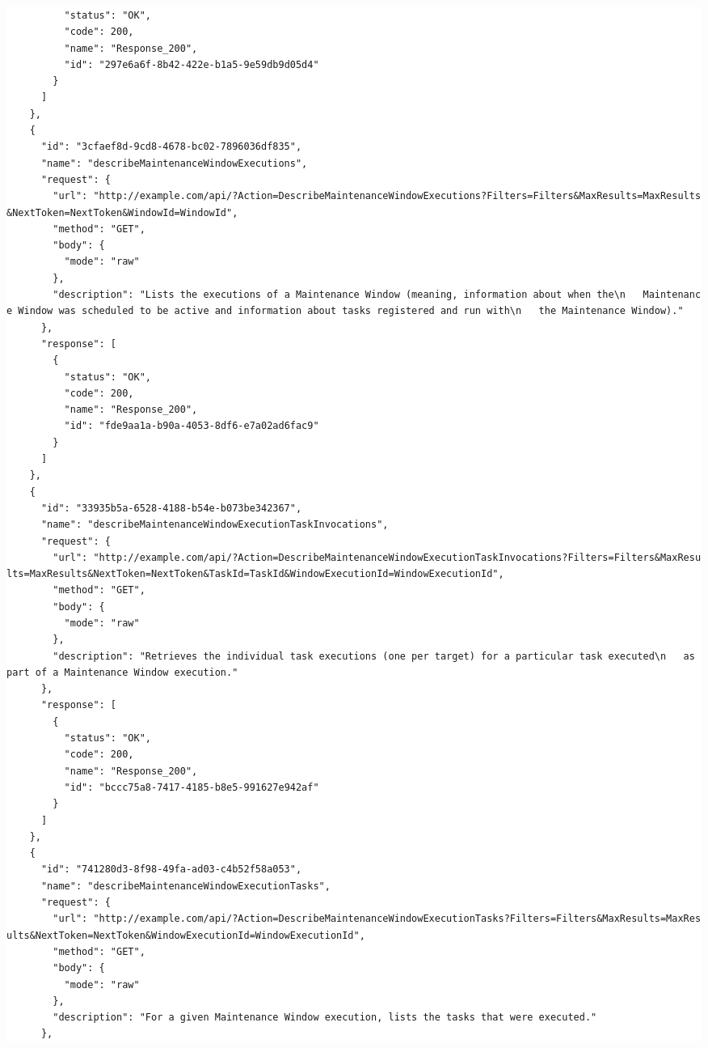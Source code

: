               "status": "OK",
              "code": 200,
              "name": "Response_200",
              "id": "297e6a6f-8b42-422e-b1a5-9e59db9d05d4"
            }
          ]
        },
        {
          "id": "3cfaef8d-9cd8-4678-bc02-7896036df835",
          "name": "describeMaintenanceWindowExecutions",
          "request": {
            "url": "http://example.com/api/?Action=DescribeMaintenanceWindowExecutions?Filters=Filters&MaxResults=MaxResults&NextToken=NextToken&WindowId=WindowId",
            "method": "GET",
            "body": {
              "mode": "raw"
            },
            "description": "Lists the executions of a Maintenance Window (meaning, information about when the\n   Maintenance Window was scheduled to be active and information about tasks registered and run with\n   the Maintenance Window)."
          },
          "response": [
            {
              "status": "OK",
              "code": 200,
              "name": "Response_200",
              "id": "fde9aa1a-b90a-4053-8df6-e7a02ad6fac9"
            }
          ]
        },
        {
          "id": "33935b5a-6528-4188-b54e-b073be342367",
          "name": "describeMaintenanceWindowExecutionTaskInvocations",
          "request": {
            "url": "http://example.com/api/?Action=DescribeMaintenanceWindowExecutionTaskInvocations?Filters=Filters&MaxResults=MaxResults&NextToken=NextToken&TaskId=TaskId&WindowExecutionId=WindowExecutionId",
            "method": "GET",
            "body": {
              "mode": "raw"
            },
            "description": "Retrieves the individual task executions (one per target) for a particular task executed\n   as part of a Maintenance Window execution."
          },
          "response": [
            {
              "status": "OK",
              "code": 200,
              "name": "Response_200",
              "id": "bccc75a8-7417-4185-b8e5-991627e942af"
            }
          ]
        },
        {
          "id": "741280d3-8f98-49fa-ad03-c4b52f58a053",
          "name": "describeMaintenanceWindowExecutionTasks",
          "request": {
            "url": "http://example.com/api/?Action=DescribeMaintenanceWindowExecutionTasks?Filters=Filters&MaxResults=MaxResults&NextToken=NextToken&WindowExecutionId=WindowExecutionId",
            "method": "GET",
            "body": {
              "mode": "raw"
            },
            "description": "For a given Maintenance Window execution, lists the tasks that were executed."
          },